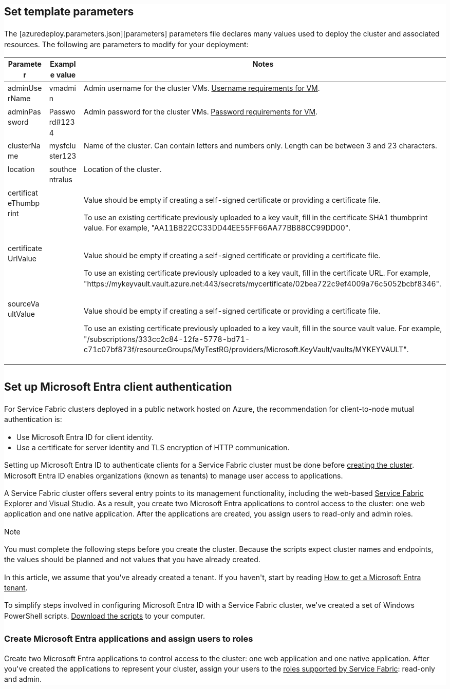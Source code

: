 ## Set template parameters

The [azuredeploy.parameters.json][parameters] parameters file declares many values used to deploy the cluster and associated resources. The following are parameters to modify for your deployment:

**Parameter** | **Example value** | **Notes** 
|---|---|---|
|adminUserName|vmadmin| Admin username for the cluster VMs. [Username requirements for VM](../virtual-machines/windows/faq.yml#what-are-the-username-requirements-when-creating-a-vm-). |
|adminPassword|Password#1234| Admin password for the cluster VMs. [Password requirements for VM](../virtual-machines/windows/faq.yml#what-are-the-password-requirements-when-creating-a-vm-).|
|clusterName|mysfcluster123| Name of the cluster. Can contain letters and numbers only. Length can be between 3 and 23 characters.|
|location|southcentralus| Location of the cluster. |
|certificateThumbprint|| <p>Value should be empty if creating a self-signed certificate or providing a certificate file.</p><p>To use an existing certificate previously uploaded to a key vault, fill in the certificate SHA1 thumbprint value. For example, "AA11BB22CC33DD44EE55FF66AA77BB88CC99DD00".</p> |
|certificateUrlValue|| <p>Value should be empty if creating a self-signed certificate or providing a certificate file. </p><p>To use an existing certificate previously uploaded to a key vault, fill in the certificate URL. For example, "https:\//mykeyvault.vault.azure.net:443/secrets/mycertificate/02bea722c9ef4009a76c5052bcbf8346".</p>|
|sourceVaultValue||<p>Value should be empty if creating a self-signed certificate or providing a certificate file.</p><p>To use an existing certificate previously uploaded to a key vault, fill in the source vault value. For example, "/subscriptions/333cc2c84-12fa-5778-bd71-c71c07bf873f/resourceGroups/MyTestRG/providers/Microsoft.KeyVault/vaults/MYKEYVAULT".</p>|

<a name='set-up-azure-active-directory-client-authentication'></a>

## Set up Microsoft Entra client authentication
For Service Fabric clusters deployed in a public network hosted on Azure, the recommendation for client-to-node mutual authentication is:
* Use Microsoft Entra ID for client identity.
* Use a certificate for server identity and TLS encryption of HTTP communication.

Setting up Microsoft Entra ID to authenticate clients for a Service Fabric cluster must be done before [creating the cluster](#createvaultandcert). Microsoft Entra ID enables organizations (known as tenants) to manage user access to applications. 

A Service Fabric cluster offers several entry points to its management functionality, including the web-based [Service Fabric Explorer](service-fabric-visualizing-your-cluster.md) and [Visual Studio](service-fabric-manage-application-in-visual-studio.md). As a result, you create two Microsoft Entra applications to control access to the cluster: one web application and one native application.  After the applications are created, you assign users to read-only and admin roles.

> [!NOTE]
> You must complete the following steps before you create the cluster. Because the scripts expect cluster names and endpoints, the values should be planned and not values that you have already created.

In this article, we assume that you've already created a tenant. If you haven't, start by reading [How to get a Microsoft Entra tenant](/azure/active-directory/develop/quickstart-create-new-tenant).

To simplify steps involved in configuring Microsoft Entra ID with a Service Fabric cluster, we've created a set of Windows PowerShell scripts. [Download the scripts](https://github.com/Azure-Samples/service-fabric-aad-helpers) to your computer.

<a name='create-azure-ad-applications-and-assign-users-to-roles'></a>

### Create Microsoft Entra applications and assign users to roles
Create two Microsoft Entra applications to control access to the cluster: one web application and one native application. After you've created the applications to represent your cluster, assign your users to the [roles supported by Service Fabric](service-fabric-cluster-security-roles.md): read-only and admin.

